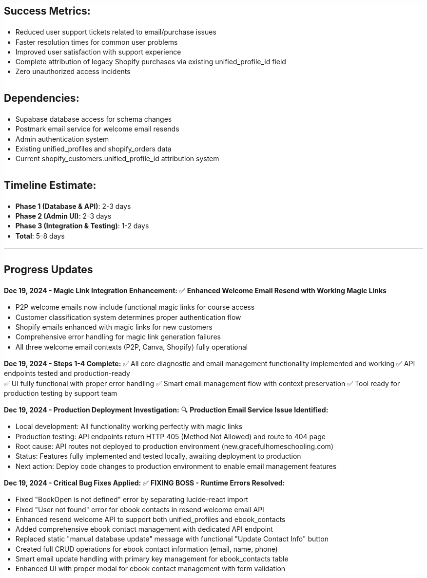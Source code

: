 ## Success Metrics:
- Reduced user support tickets related to email/purchase issues
- Faster resolution times for common user problems
- Improved user satisfaction with support experience
- Complete attribution of legacy Shopify purchases via existing unified_profile_id field
- Zero unauthorized access incidents

## Dependencies:
- Supabase database access for schema changes
- Postmark email service for welcome email resends
- Admin authentication system
- Existing unified_profiles and shopify_orders data
- Current shopify_customers.unified_profile_id attribution system

## Timeline Estimate:
- **Phase 1 (Database & API)**: 2-3 days
- **Phase 2 (Admin UI)**: 2-3 days  
- **Phase 3 (Integration & Testing)**: 1-2 days
- **Total**: 5-8 days

---

## Progress Updates

**Dec 19, 2024 - Magic Link Integration Enhancement:**
✅ **Enhanced Welcome Email Resend with Working Magic Links**
- P2P welcome emails now include functional magic links for course access
- Customer classification system determines proper authentication flow 
- Shopify emails enhanced with magic links for new customers
- Comprehensive error handling for magic link generation failures
- All three welcome email contexts (P2P, Canva, Shopify) fully operational

**Dec 19, 2024 - Steps 1-4 Complete:**
✅ All core diagnostic and email management functionality implemented and working
✅ API endpoints tested and production-ready  
✅ UI fully functional with proper error handling
✅ Smart email management flow with context preservation
✅ Tool ready for production testing by support team

**Dec 19, 2024 - Production Deployment Investigation:**
🔍 **Production Email Service Issue Identified:**
- Local development: All functionality working perfectly with magic links
- Production testing: API endpoints return HTTP 405 (Method Not Allowed) and route to 404 page
- Root cause: API routes not deployed to production environment (new.gracefulhomeschooling.com)
- Status: Features fully implemented and tested locally, awaiting deployment to production
- Next action: Deploy code changes to production environment to enable email management features

**Dec 19, 2024 - Critical Bug Fixes Applied:**
✅ **FIXING BOSS - Runtime Errors Resolved:**
- Fixed "BookOpen is not defined" error by separating lucide-react import
- Fixed "User not found" error for ebook contacts in resend welcome email API
- Enhanced resend welcome API to support both unified_profiles and ebook_contacts
- Added comprehensive ebook contact management with dedicated API endpoint
- Replaced static "manual database update" message with functional "Update Contact Info" button
- Created full CRUD operations for ebook contact information (email, name, phone)
- Smart email update handling with primary key management for ebook_contacts table
- Enhanced UI with proper modal for ebook contact management with form validation

